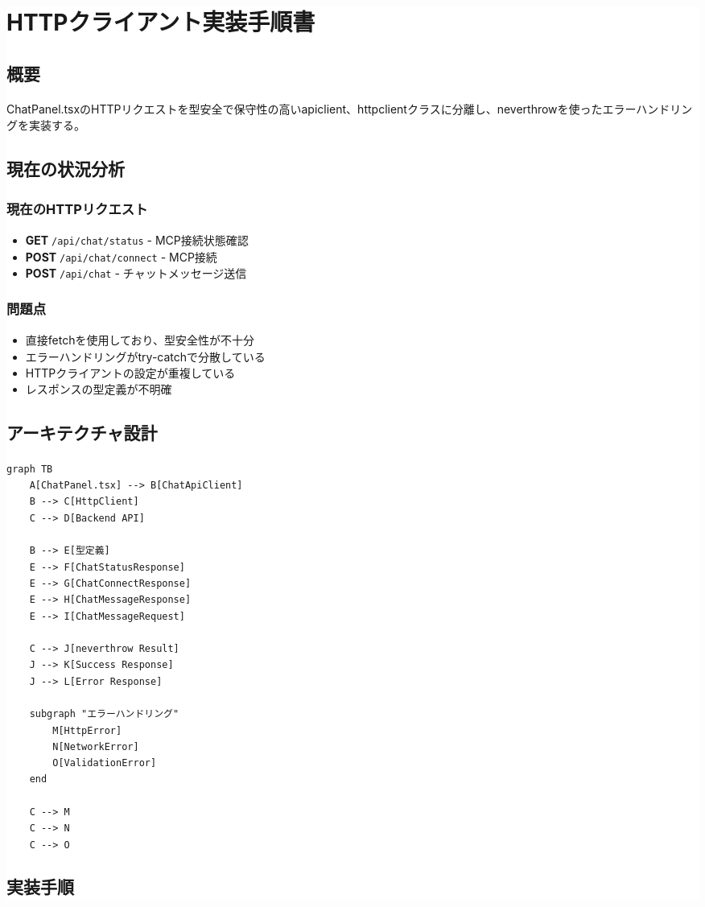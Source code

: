 # HTTPクライアント実装手順書

## 概要

ChatPanel.tsxのHTTPリクエストを型安全で保守性の高いapiclient、httpclientクラスに分離し、neverthrowを使ったエラーハンドリングを実装する。

## 現在の状況分析

### 現在のHTTPリクエスト
- **GET** `/api/chat/status` - MCP接続状態確認
- **POST** `/api/chat/connect` - MCP接続
- **POST** `/api/chat` - チャットメッセージ送信

### 問題点
- 直接fetchを使用しており、型安全性が不十分
- エラーハンドリングがtry-catchで分散している
- HTTPクライアントの設定が重複している
- レスポンスの型定義が不明確

## アーキテクチャ設計

```mermaid
graph TB
    A[ChatPanel.tsx] --> B[ChatApiClient]
    B --> C[HttpClient]
    C --> D[Backend API]

    B --> E[型定義]
    E --> F[ChatStatusResponse]
    E --> G[ChatConnectResponse]
    E --> H[ChatMessageResponse]
    E --> I[ChatMessageRequest]

    C --> J[neverthrow Result]
    J --> K[Success Response]
    J --> L[Error Response]

    subgraph "エラーハンドリング"
        M[HttpError]
        N[NetworkError]
        O[ValidationError]
    end

    C --> M
    C --> N
    C --> O
```

## 実装手順
